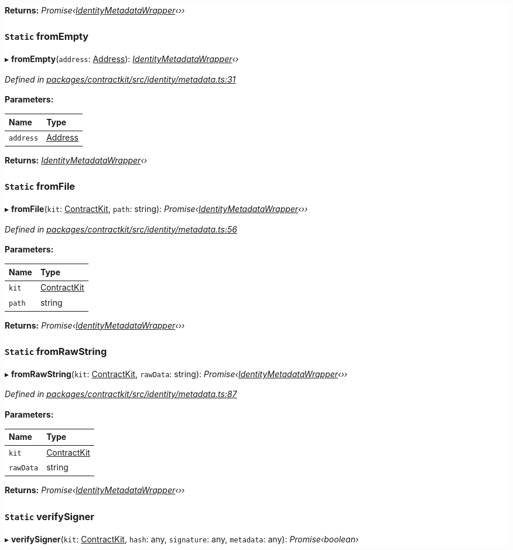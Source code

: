**Returns:** _Promise‹_[_IdentityMetadataWrapper_]()_‹››_

### `Static` fromEmpty

▸ **fromEmpty**\(`address`: [Address](_base_.md#address)\): [_IdentityMetadataWrapper_]()_‹›_

_Defined in_ [_packages/contractkit/src/identity/metadata.ts:31_](https://github.com/celo-org/celo-monorepo/blob/master/packages/contractkit/src/identity/metadata.ts#L31)

**Parameters:**

| Name | Type |
| :--- | :--- |
| `address` | [Address](_base_.md#address) |

**Returns:** [_IdentityMetadataWrapper_]()_‹›_

### `Static` fromFile

▸ **fromFile**\(`kit`: [ContractKit](), `path`: string\): _Promise‹_[_IdentityMetadataWrapper_]()_‹››_

_Defined in_ [_packages/contractkit/src/identity/metadata.ts:56_](https://github.com/celo-org/celo-monorepo/blob/master/packages/contractkit/src/identity/metadata.ts#L56)

**Parameters:**

| Name | Type |
| :--- | :--- |
| `kit` | [ContractKit]() |
| `path` | string |

**Returns:** _Promise‹_[_IdentityMetadataWrapper_]()_‹››_

### `Static` fromRawString

▸ **fromRawString**\(`kit`: [ContractKit](), `rawData`: string\): _Promise‹_[_IdentityMetadataWrapper_]()_‹››_

_Defined in_ [_packages/contractkit/src/identity/metadata.ts:87_](https://github.com/celo-org/celo-monorepo/blob/master/packages/contractkit/src/identity/metadata.ts#L87)

**Parameters:**

| Name | Type |
| :--- | :--- |
| `kit` | [ContractKit]() |
| `rawData` | string |

**Returns:** _Promise‹_[_IdentityMetadataWrapper_]()_‹››_

### `Static` verifySigner

▸ **verifySigner**\(`kit`: [ContractKit](), `hash`: any, `signature`: any, `metadata`: any\): _Promise‹boolean›_
